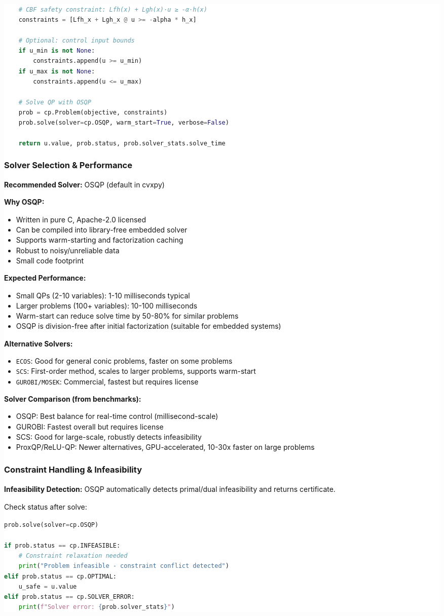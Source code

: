 ```python
    # CBF safety constraint: Lfh(x) + Lgh(x)·u ≥ -α·h(x)
    constraints = [Lfh_x + Lgh_x @ u >= -alpha * h_x]

    # Optional: control input bounds
    if u_min is not None:
        constraints.append(u >= u_min)
    if u_max is not None:
        constraints.append(u <= u_max)

    # Solve QP with OSQP
    prob = cp.Problem(objective, constraints)
    prob.solve(solver=cp.OSQP, warm_start=True, verbose=False)

    return u.value, prob.status, prob.solver_stats.solve_time
```

### Solver Selection & Performance

**Recommended Solver:** OSQP (default in cvxpy)

**Why OSQP:**
- Written in pure C, Apache-2.0 licensed
- Can be compiled into library-free embedded solver
- Supports warm-starting and factorization caching
- Robust to noisy/unreliable data
- Small code footprint

**Expected Performance:**
- Small QPs (2-10 variables): 1-10 milliseconds typical
- Larger problems (100+ variables): 10-100 milliseconds
- Warm-start can reduce solve time by 50-80% for similar problems
- OSQP is division-free after initial factorization (suitable for embedded systems)

**Alternative Solvers:**
- `ECOS`: Good for general conic problems, faster on some problems
- `SCS`: First-order method, scales to larger problems, supports warm-start
- `GUROBI/MOSEK`: Commercial, fastest but requires license

**Solver Comparison (from benchmarks):**
- OSQP: Best balance for real-time control (millisecond-scale)
- GUROBI: Fastest overall but requires license
- SCS: Good for large-scale, robustly detects infeasibility
- ProxQP/ReLU-QP: Newer alternatives, GPU-accelerated, 10-30x faster on large problems

### Constraint Handling & Infeasibility

**Infeasibility Detection:**
OSQP automatically detects primal/dual infeasibility and returns certificate.

Check status after solve:
```python
prob.solve(solver=cp.OSQP)

if prob.status == cp.INFEASIBLE:
    # Constraint relaxation needed
    print("Problem infeasible - constraint conflict detected")
elif prob.status == cp.OPTIMAL:
    u_safe = u.value
elif prob.status == cp.SOLVER_ERROR:
    print(f"Solver error: {prob.solver_stats}")
```
